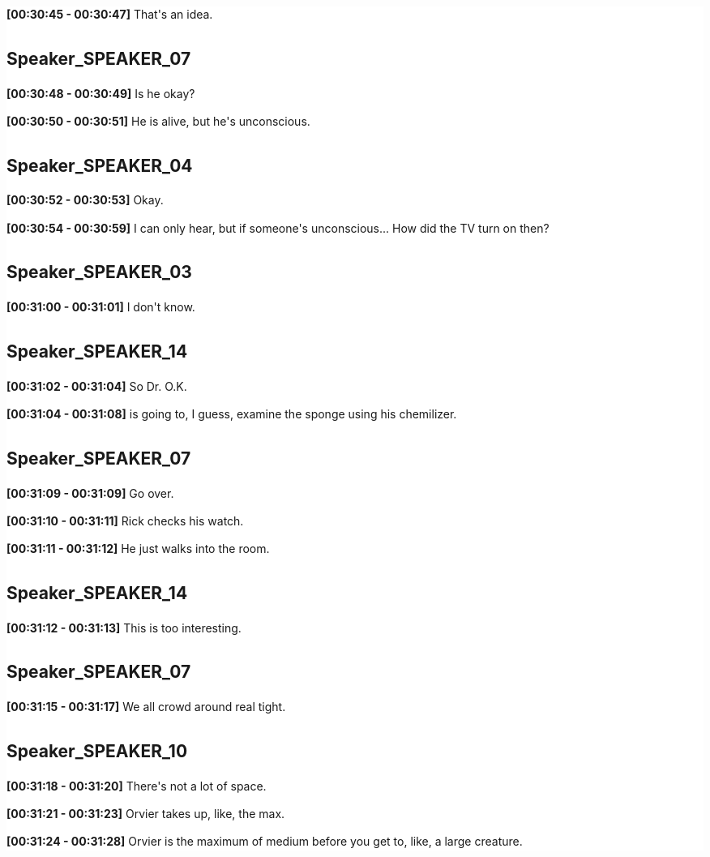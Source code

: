 **[00:30:45 - 00:30:47]** That's an idea.


## Speaker_SPEAKER_07

**[00:30:48 - 00:30:49]** Is he okay?

**[00:30:50 - 00:30:51]** He is alive, but he's unconscious.


## Speaker_SPEAKER_04

**[00:30:52 - 00:30:53]** Okay.

**[00:30:54 - 00:30:59]** I can only hear, but if someone's unconscious... How did the TV turn on then?


## Speaker_SPEAKER_03

**[00:31:00 - 00:31:01]** I don't know.


## Speaker_SPEAKER_14

**[00:31:02 - 00:31:04]** So Dr. O.K.

**[00:31:04 - 00:31:08]** is going to, I guess, examine the sponge using his chemilizer.


## Speaker_SPEAKER_07

**[00:31:09 - 00:31:09]** Go over.

**[00:31:10 - 00:31:11]** Rick checks his watch.

**[00:31:11 - 00:31:12]** He just walks into the room.


## Speaker_SPEAKER_14

**[00:31:12 - 00:31:13]** This is too interesting.


## Speaker_SPEAKER_07

**[00:31:15 - 00:31:17]** We all crowd around real tight.


## Speaker_SPEAKER_10

**[00:31:18 - 00:31:20]** There's not a lot of space.

**[00:31:21 - 00:31:23]** Orvier takes up, like, the max.

**[00:31:24 - 00:31:28]** Orvier is the maximum of medium before you get to, like, a large creature.
